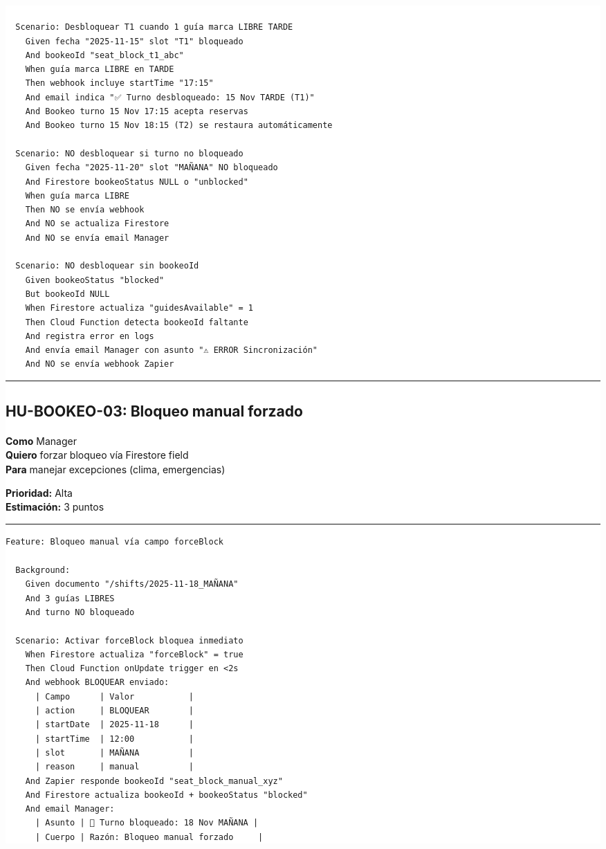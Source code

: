 ```gherkin

  Scenario: Desbloquear T1 cuando 1 guía marca LIBRE TARDE
    Given fecha "2025-11-15" slot "T1" bloqueado
    And bookeoId "seat_block_t1_abc"
    When guía marca LIBRE en TARDE
    Then webhook incluye startTime "17:15"
    And email indica "✅ Turno desbloqueado: 15 Nov TARDE (T1)"
    And Bookeo turno 15 Nov 17:15 acepta reservas
    And Bookeo turno 15 Nov 18:15 (T2) se restaura automáticamente

  Scenario: NO desbloquear si turno no bloqueado
    Given fecha "2025-11-20" slot "MAÑANA" NO bloqueado
    And Firestore bookeoStatus NULL o "unblocked"
    When guía marca LIBRE
    Then NO se envía webhook
    And NO se actualiza Firestore
    And NO se envía email Manager

  Scenario: NO desbloquear sin bookeoId
    Given bookeoStatus "blocked"
    But bookeoId NULL
    When Firestore actualiza "guidesAvailable" = 1
    Then Cloud Function detecta bookeoId faltante
    And registra error en logs
    And envía email Manager con asunto "⚠️ ERROR Sincronización"
    And NO se envía webhook Zapier
```

---

## HU-BOOKEO-03: Bloqueo manual forzado

**Como** Manager  
**Quiero** forzar bloqueo vía Firestore field  
**Para** manejar excepciones (clima, emergencias)

**Prioridad:** Alta  
**Estimación:** 3 puntos  

---

```gherkin
Feature: Bloqueo manual vía campo forceBlock

  Background:
    Given documento "/shifts/2025-11-18_MAÑANA"
    And 3 guías LIBRES
    And turno NO bloqueado

  Scenario: Activar forceBlock bloquea inmediato
    When Firestore actualiza "forceBlock" = true
    Then Cloud Function onUpdate trigger en <2s
    And webhook BLOQUEAR enviado:
      | Campo      | Valor           |
      | action     | BLOQUEAR        |
      | startDate  | 2025-11-18      |
      | startTime  | 12:00           |
      | slot       | MAÑANA          |
      | reason     | manual          |
    And Zapier responde bookeoId "seat_block_manual_xyz"
    And Firestore actualiza bookeoId + bookeoStatus "blocked"
    And email Manager:
      | Asunto | 🚫 Turno bloqueado: 18 Nov MAÑANA |
      | Cuerpo | Razón: Bloqueo manual forzado     |
```